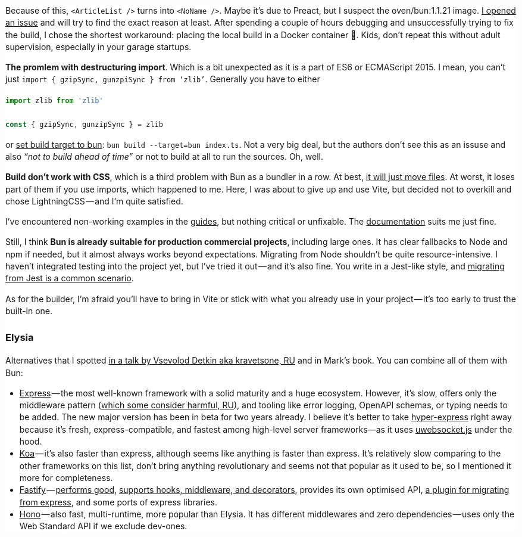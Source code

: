 Because of this, `<ArticleList />` turns into `<NoName />`. Maybe it’s due to Preact, but I suspect the oven/bun:1.1.21 image. [I opened an issue](https://github.com/oven-sh/bun/issues/12876) and will try to find the exact reason at least. After spending a couple of hours debugging and unsuccessfully trying to fix the build, I chose the shortest workaround: placing the local build in a Docker container 🗿. Kids, don’t repeat this without adult supervision, especially in your garage startups.

**The promlem with destructuring import**. Which is a bit unexpected as it is a part of ES6 or ECMAScript 2015. I mean, you can’t just `import { gzipSync, gunzpiSync } from ‘zlib’`. Generally you have to either

```typescript
import zlib from 'zlib'  
  
const { gzipSync, gunzipSync } = zlib
```

or [set build target to bun](https://github.com/oven-sh/bun/issues/5095): `bun build --target=bun index.ts`. Not a very big deal, but the authors don’t see this as an issuse and also _“not to build ahead of time”_ or not to build at all to run the sources. Oh, well.

**Build don’t work with CSS**, which is a third problem with Bun as a bundler in a row. At best, [it will just move files](https://github.com/oven-sh/bun/discussions/7119). At worst, it loses part of them if you use imports, which happened to me. Here, I was about to give up and use Vite, but decided not to overkill and chose LightningCSS — and I’m quite satisfied.

I’ve encountered non-working examples in the [guides](https://bun.sh/guides), but nothing critical or unfixable. The [documentation](https://bun.sh/docs) suits me just fine.

Still, I think **Bun is already suitable for production commercial projects**, including large ones. It has clear fallbacks to Node and npm if needed, but it almost always works beyond expectations. Migrating from Node shouldn’t be quite resource-intensive. I haven’t integrated testing into the project yet, but I’ve tried it out — and it’s also fine. You write in a Jest-like style, and [migrating from Jest is a common scenario](https://bun.sh/guides/test/migrate-from-jest).

As for the builder, I’m afraid you’ll have to bring in Vite or stick with what you already use in your project — it’s too early to trust the built-in one.

### Elysia

Alternatives that I spotted [in a talk by Vsevolod Detkin aka kravetsone, RU](https://www.youtube.com/watch?v=XD2jA53CXQw) and in Mark’s book. You can combine all of them with Bun:

-   [Express](https://expressjs.com/) — the most well-known framework with a solid maturity and a huge ecosystem. However, it’s slow, offers only the middleware pattern ([which some consider harmful, RU](https://www.youtube.com/watch?v=RS8x73z4csI)), and tooling like error logging, OpenAPI schemas, or typing needs to be added. The new major version has been in beta for two years already. I believe it’s better to take [hyper-express](https://github.com/kartikk221/hyper-express) right away because it’s fresh, express-compatible, and fastest among high-level server frameworks—as it uses [uwebsocket.js](https://github.com/uNetworking/uWebSockets.js) under the hood.
-   [Koa](https://koajs.com/) — it’s also faster than express, although seems like anything is faster than express. It’s relatively slow comparing to the other frameworks on this list, don’t bring anything revolutionary and seems not that popular as it used to be, so I mentioned it more for completeness.
-   [Fastify](https://fastify.dev/) — [performs good](https://www.youtube.com/watch?v=AcO6JgNkO_M), [supports hooks, middleware, and decorators](https://blog.appsignal.com/2023/05/24/advanced-fastify-hooks-middleware-and-decorators.html), provides its own optimised API, [a plugin for migrating from express](https://github.com/fastify/fastify-express), and some ports of express libraries.
-   [Hono](https://hono.dev/) — also fast, multi-runtime, more popular than Elysia. It has different middlewares and zero dependencies — uses only the Web Standard API if we exclude dev-ones.
